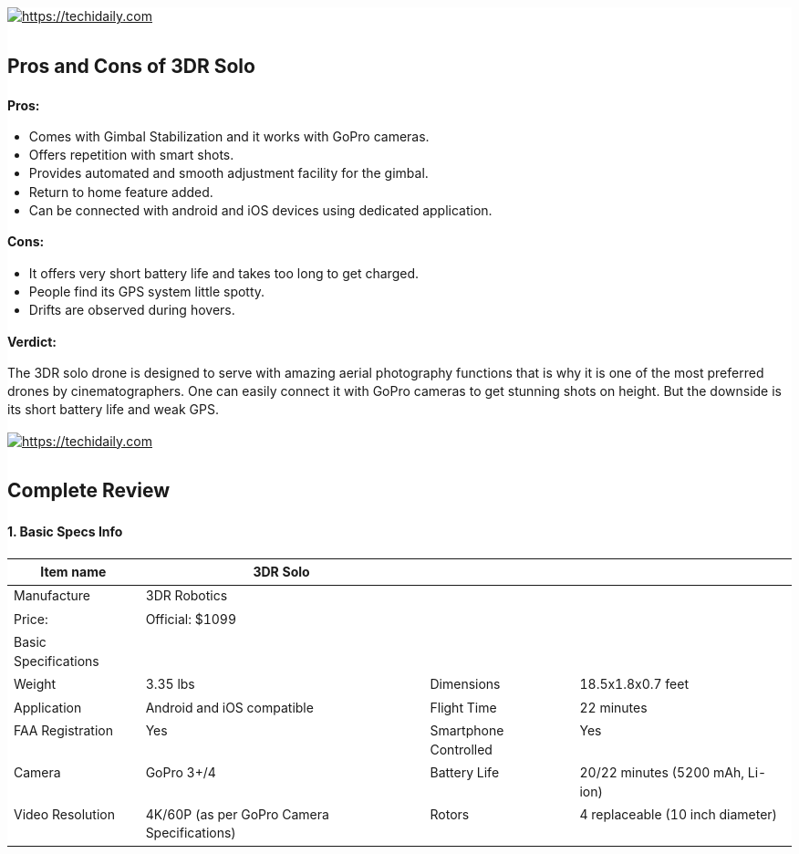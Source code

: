 
<a href="https://appsumo.8odi.net/c/5597632/2123730/7443" target="_top" id="2123730">
  <img src="//a.impactradius-go.com/display-ad/7443-2123730" border="0" alt="https://techidaily.com" width="728" height="90"/>
</a>
<img height="0" width="0" src="https://appsumo.8odi.net/i/5597632/2123730/7443" style="position:absolute;visibility:hidden;" border="0" />

## Pros and Cons of 3DR Solo

**Pros:**

* Comes with Gimbal Stabilization and it works with GoPro cameras.
* Offers repetition with smart shots.
* Provides automated and smooth adjustment facility for the gimbal.
* Return to home feature added.
* Can be connected with android and iOS devices using dedicated application.

**Cons:**

* It offers very short battery life and takes too long to get charged.
* People find its GPS system little spotty.
* Drifts are observed during hovers.

 **Verdict:**

 The 3DR solo drone is designed to serve with amazing aerial photography functions that is why it is one of the most preferred drones by cinematographers. One can easily connect it with GoPro cameras to get stunning shots on height. But the downside is its short battery life and weak GPS.


<a href="https://bluettius.sjv.io/c/5597632/2139114/17108" target="_top" id="2139114">
  <img src="//a.impactradius-go.com/display-ad/17108-2139114" border="0" alt="https://techidaily.com" width="468" height="60"/>
</a>
<img height="0" width="0" src="https://bluettius.sjv.io/i/5597632/2139114/17108" style="position:absolute;visibility:hidden;" border="0" />

## Complete Review

#### 1\. Basic Specs Info

| Item name            | 3DR Solo                                    |                       |                                  |
| -------------------- | ------------------------------------------- | --------------------- | -------------------------------- |
| Manufacture          | 3DR Robotics                                |                       |                                  |
| Price:               | Official: $1099                             |                       |                                  |
| Basic Specifications |                                             |                       |                                  |
| Weight               | 3.35 lbs                                    | Dimensions            | 18.5x1.8x0.7 feet                |
| Application          | Android and iOS compatible                  | Flight Time           | 22 minutes                       |
| FAA Registration     | Yes                                         | Smartphone Controlled | Yes                              |
| Camera               | GoPro 3+/4                                  | Battery Life          | 20/22 minutes (5200 mAh, Li-ion) |
| Video Resolution     | 4K/60P (as per GoPro Camera Specifications) | Rotors                | 4 replaceable (10 inch diameter) |
